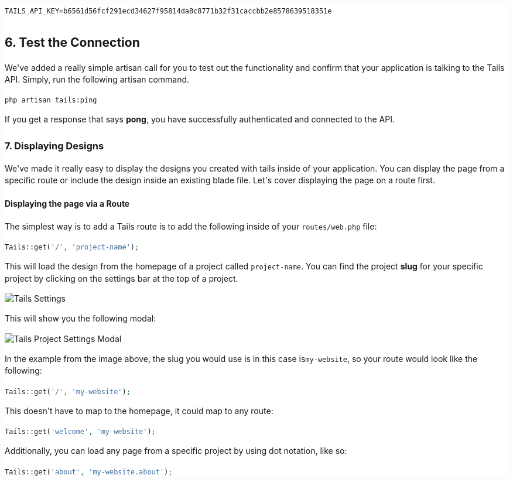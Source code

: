 ```shell
TAILS_API_KEY=b6561d56fcf291ecd34627f95814da8c8771b32f31caccbb2e8578639518351e
```

## 6. Test the Connection

We've added a really simple artisan call for you to test out the functionality and confirm that your application is talking to the Tails API. Simply, run the following artisan command.

```shell
php artisan tails:ping
```

If you get a response that says **pong**, you have successfully authenticated and connected to the API.

### 7. Displaying Designs

We've made it really easy to display the designs you created with tails inside of your application. You can display the page from a specific route or include the design inside an existing blade file. Let's cover displaying the page on a route first.

#### Displaying the page via a Route

The simplest way is to add a Tails route is to add the following inside of your `routes/web.php` file:

```php
Tails::get('/', 'project-name');
```

This will load the design from the homepage of a project called `project-name`. You can find the project **slug** for your specific project by clicking on the settings bar at the top of a project.

![Tails Settings](https://cdn.devdojo.com/images/july2022/tails-settings.png)

This will show you the following modal:

![Tails Project Settings Modal](https://cdn.devdojo.com/images/july2022/tails-project-slug.png)

In the example from the image above, the slug you would use is in this case is`my-website`, so your route would look like the following:

```php
Tails::get('/', 'my-website');
```

This doesn't have to map to the homepage, it could map to any route:

```php
Tails::get('welcome', 'my-website');
```

Additionally, you can load any page from a specific project by using dot notation, like so:

```php
Tails::get('about', 'my-website.about');
```

